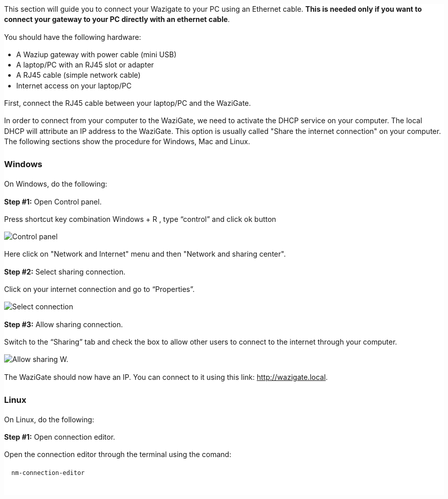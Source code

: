 

This section will guide you to connect your Wazigate to your PC using an Ethernet cable.
**This is needed only if you want to connect your gateway to your PC directly with an ethernet cable**.

You should have the following hardware:

- A Waziup gateway with power cable (mini USB)
- A laptop/PC with an RJ45 slot or adapter
- A RJ45 cable (simple network cable)
- Internet access on your laptop/PC

First, connect the RJ45 cable between your laptop/PC and the WaziGate.

In order to connect from your computer to the WaziGate, we need to activate the DHCP service on your computer.
The local DHCP will attribute an IP address to the WaziGate.
This option is usually called "Share the internet connection" on your computer.
The following sections show the procedure for Windows, Mac and Linux.

### Windows

On Windows, do the following:

**Step \#1:** Open Control panel.

Press  shortcut key combination Windows + R , type “control” and click ok button

![Control panel](img/image44.png)

Here click on "Network and Internet" menu and then "Network and sharing center".

**Step \#2:** Select sharing connection.

Click on your internet connection and go to “Properties”.

![Select connection](img/image46.png)

**Step \#3:** Allow sharing connection.


Switch to the “Sharing” tab and check the box to allow other users to connect to the internet through your computer.

![Allow sharing W.](img/image47.png)

The WaziGate should now have an IP. You can connect to it using this link: http://wazigate.local.


### Linux

On Linux, do the following:

**Step \#1:** Open connection editor.

Open the connection editor  through the terminal using the comand:
```
  nm-connection-editor
```
<br>
